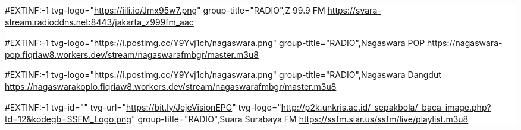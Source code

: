 #EXTINF:-1 tvg-logo="https://iili.io/Jmx95w7.png" group-title="RADIO",Z 99.9 FM
https://svara-stream.radioddns.net:8443/jakarta_z999fm_aac


#EXTINF:-1 tvg-logo="https://i.postimg.cc/Y9Yvj1ch/nagaswara.png"  group-title="RADIO",Nagaswara POP
https://nagaswara-pop.fiqriaw8.workers.dev/stream/nagaswarafmbgr/master.m3u8

#EXTINF:-1 tvg-logo="https://i.postimg.cc/Y9Yvj1ch/nagaswara.png"  group-title="RADIO",Nagaswara Dangdut
https://nagaswarakoplo.fiqriaw8.workers.dev/stream/nagaswarafmbgr/master.m3u8

#EXTINF:-1  tvg-id="" tvg-url="https://bit.ly/JejeVisionEPG" tvg-logo="http://p2k.unkris.ac.id/_sepakbola/_baca_image.php?td=12&kodegb=SSFM_Logo.png" group-title="RADIO",Suara Surabaya FM
https://ssfm.siar.us/ssfm/live/playlist.m3u8

